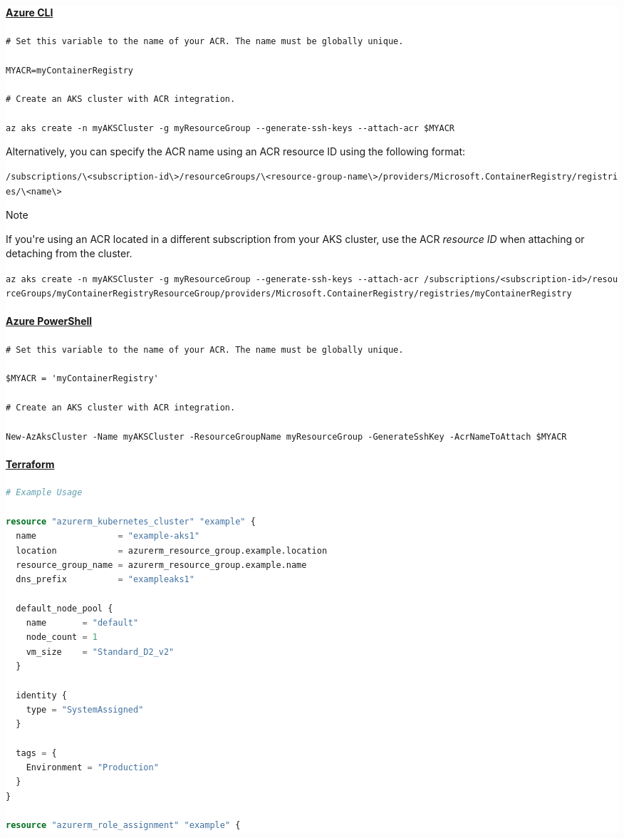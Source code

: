 #### [Azure CLI](#tab/azure-cli)

```azurecli
# Set this variable to the name of your ACR. The name must be globally unique.

MYACR=myContainerRegistry

# Create an AKS cluster with ACR integration.

az aks create -n myAKSCluster -g myResourceGroup --generate-ssh-keys --attach-acr $MYACR
```

Alternatively, you can specify the ACR name using an ACR resource ID using the following format:

`/subscriptions/\<subscription-id\>/resourceGroups/\<resource-group-name\>/providers/Microsoft.ContainerRegistry/registries/\<name\>`

> [!NOTE]
> If you're using an ACR located in a different subscription from your AKS cluster, use the ACR *resource ID* when attaching or detaching from the cluster.
>
> ```azurecli
> az aks create -n myAKSCluster -g myResourceGroup --generate-ssh-keys --attach-acr /subscriptions/<subscription-id>/resourceGroups/myContainerRegistryResourceGroup/providers/Microsoft.ContainerRegistry/registries/myContainerRegistry
> ```

#### [Azure PowerShell](#tab/azure-powershell)

```azurepowershell
# Set this variable to the name of your ACR. The name must be globally unique.

$MYACR = 'myContainerRegistry'

# Create an AKS cluster with ACR integration.

New-AzAksCluster -Name myAKSCluster -ResourceGroupName myResourceGroup -GenerateSshKey -AcrNameToAttach $MYACR
```
#### [Terraform](#tab/terraform)

```terraform
# Example Usage

resource "azurerm_kubernetes_cluster" "example" {
  name                = "example-aks1"
  location            = azurerm_resource_group.example.location
  resource_group_name = azurerm_resource_group.example.name
  dns_prefix          = "exampleaks1"

  default_node_pool {
    name       = "default"
    node_count = 1
    vm_size    = "Standard_D2_v2"
  }

  identity {
    type = "SystemAssigned"
  }

  tags = {
    Environment = "Production"
  }
}

resource "azurerm_role_assignment" "example" {
```

[image-pull-secret]: https://kubernetes.io/docs/tasks/configure-pod-container/pull-image-private-registry/
[summary-msi]: use-managed-identity.md#summary-of-managed-identities
[acr-pull]: ../role-based-access-control/built-in-roles.md#acrpull
[azure-cli-install]: /cli/azure/install-azure-cli
[azure-powershell-install]: /powershell/azure/install-az-ps
[acr-intro]: ../container-registry/container-registry-intro.md
[aad-identity]: ../active-directory/managed-identities-azure-resources/overview.md
[rbac-owner]: ../role-based-access-control/built-in-roles.md#owner
[rbac-classic]: ../role-based-access-control/rbac-and-directory-admin-roles.md#classic-subscription-administrator-roles
[kubelet]: https://kubernetes.io/docs/reference/command-line-tools-reference/kubelet/
[ps-detach]: /powershell/module/az.aks/set-azakscluster#-acrnametodetach
[cli-param]: /cli/azure/aks#az-aks-update-optional-parameters
[ps-attach]: /powershell/module/az.aks/set-azakscluster#-acrnametoattach